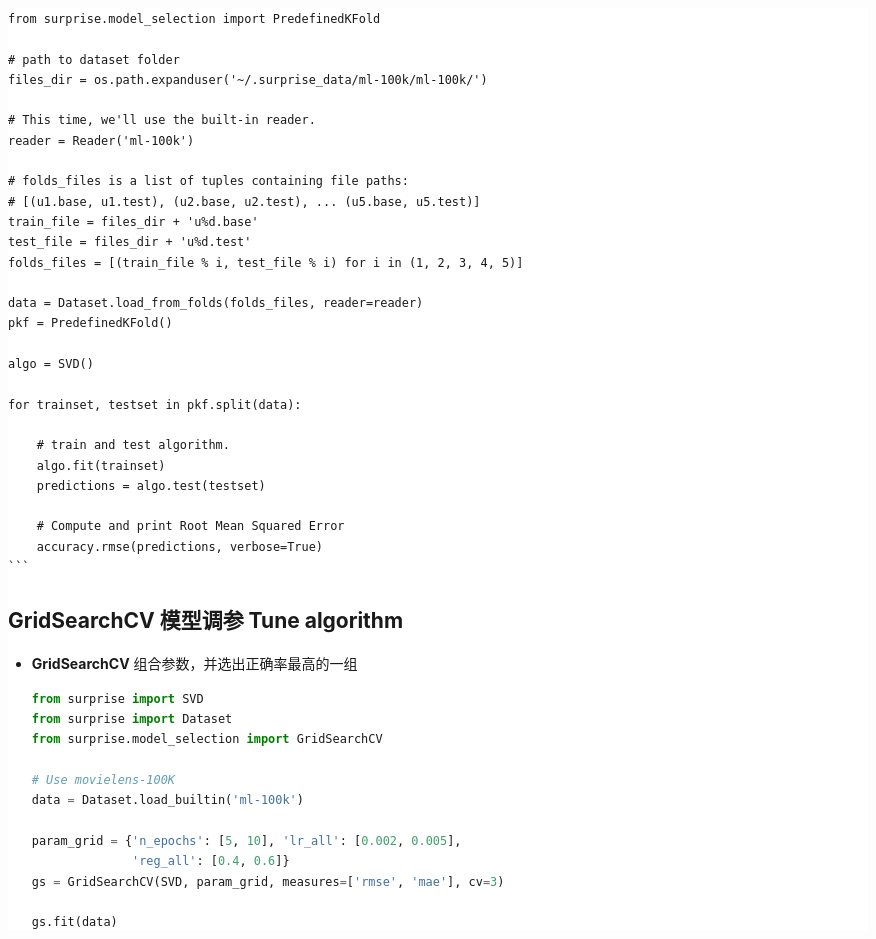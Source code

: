     from surprise.model_selection import PredefinedKFold

    # path to dataset folder
    files_dir = os.path.expanduser('~/.surprise_data/ml-100k/ml-100k/')

    # This time, we'll use the built-in reader.
    reader = Reader('ml-100k')

    # folds_files is a list of tuples containing file paths:
    # [(u1.base, u1.test), (u2.base, u2.test), ... (u5.base, u5.test)]
    train_file = files_dir + 'u%d.base'
    test_file = files_dir + 'u%d.test'
    folds_files = [(train_file % i, test_file % i) for i in (1, 2, 3, 4, 5)]

    data = Dataset.load_from_folds(folds_files, reader=reader)
    pkf = PredefinedKFold()

    algo = SVD()

    for trainset, testset in pkf.split(data):

        # train and test algorithm.
        algo.fit(trainset)
        predictions = algo.test(testset)

        # Compute and print Root Mean Squared Error
        accuracy.rmse(predictions, verbose=True)
    ```
## GridSearchCV 模型调参 Tune algorithm
  - **GridSearchCV** 组合参数，并选出正确率最高的一组
    ```python
    from surprise import SVD
    from surprise import Dataset
    from surprise.model_selection import GridSearchCV

    # Use movielens-100K
    data = Dataset.load_builtin('ml-100k')

    param_grid = {'n_epochs': [5, 10], 'lr_all': [0.002, 0.005],
                  'reg_all': [0.4, 0.6]}
    gs = GridSearchCV(SVD, param_grid, measures=['rmse', 'mae'], cv=3)

    gs.fit(data)
